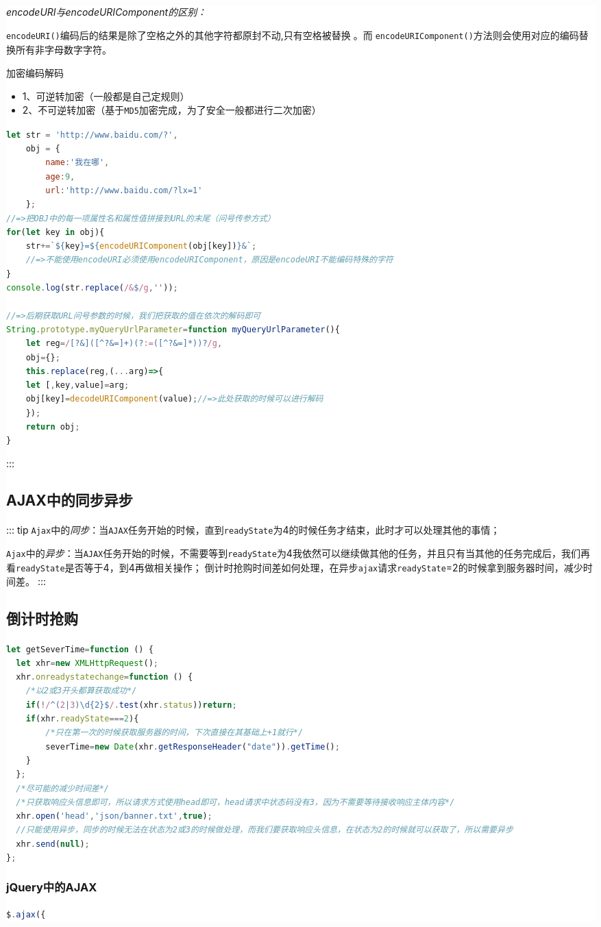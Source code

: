 *encodeURI与encodeURIComponent的区别：*

`encodeURI()`编码后的结果是除了空格之外的其他字符都原封不动,只有空格被替换 。而 `encodeURIComponent()`方法则会使用对应的编码替换所有非字母数字字符。

加密编码解码
- 1、可逆转加密（一般都是自己定规则）
- 2、不可逆转加密（基于`MD5`加密完成，为了安全一般都进行二次加密）
```js
let str = 'http://www.baidu.com/?',
	obj = {
		name:'我在哪',
		age:9,
		url:'http://www.baidu.com/?lx=1'
	};
//=>把OBJ中的每一项属性名和属性值拼接到URL的末尾（问号传参方式）
for(let key in obj){
	str+=`${key}=${encodeURIComponent(obj[key])}&`;
	//=>不能使用encodeURI必须使用encodeURIComponent，原因是encodeURI不能编码特殊的字符
}
console.log(str.replace(/&$/g,''));

//=>后期获取URL问号参数的时候，我们把获取的值在依次的解码即可
String.prototype.myQueryUrlParameter=function myQueryUrlParameter(){
	let reg=/[?&]([^?&=]+)(?:=([^?&=]*))?/g,
	obj={};
	this.replace(reg,(...arg)=>{
    let [,key,value]=arg; 		
    obj[key]=decodeURIComponent(value);//=>此处获取的时候可以进行解码	
	});
	return obj;
}
```
:::
## AJAX中的同步异步
::: tip
`Ajax`中的*同步*：当`AJAX`任务开始的时候，直到`readyState`为4的时候任务才结束，此时才可以处理其他的事情；

`Ajax`中的*异步*：当`AJAX`任务开始的时候，不需要等到`readyState`为4我依然可以继续做其他的任务，并且只有当其他的任务完成后，我们再看`readyState`是否等于4，到4再做相关操作；
倒计时抢购时间差如何处理，在异步`ajax`请求`readyState`=2的时候拿到服务器时间，减少时间差。
:::
## 倒计时抢购
```js
let getSeverTime=function () {
  let xhr=new XMLHttpRequest();
  xhr.onreadystatechange=function () {
    /*以2或3开头都算获取成功*/
    if(!/^(2|3)\d{2}$/.test(xhr.status))return;
    if(xhr.readyState===2){
        /*只在第一次的时候获取服务器的时间，下次直接在其基础上+1就行*/
        severTime=new Date(xhr.getResponseHeader("date")).getTime();
    }
  };
  /*尽可能的减少时间差*/
  /*只获取响应头信息即可，所以请求方式使用head即可，head请求中状态码没有3，因为不需要等待接收响应主体内容*/
  xhr.open('head','json/banner.txt',true);
  //只能使用异步，同步的时候无法在状态为2或3的时候做处理，而我们要获取响应头信息，在状态为2的时候就可以获取了，所以需要异步
  xhr.send(null);
};
```
### jQuery中的AJAX
```js
$.ajax({
```